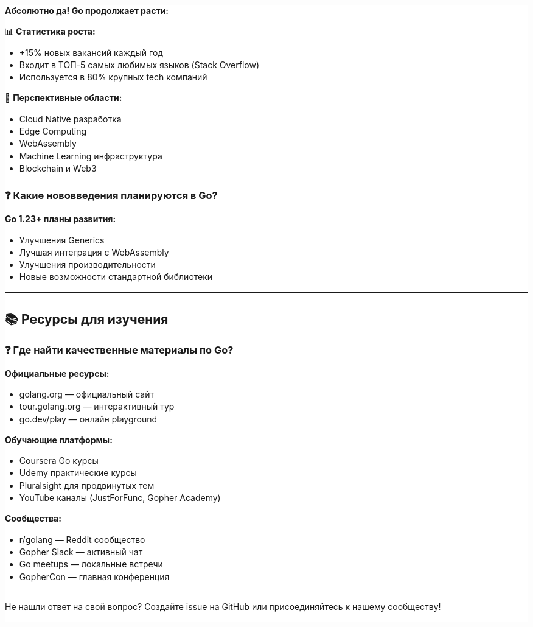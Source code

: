**Абсолютно да! Go продолжает расти:**

📊 **Статистика роста:**
- +15% новых вакансий каждый год
- Входит в ТОП-5 самых любимых языков (Stack Overflow)
- Используется в 80% крупных tech компаний

🌟 **Перспективные области:**
- Cloud Native разработка
- Edge Computing  
- WebAssembly
- Machine Learning инфраструктура
- Blockchain и Web3

### **❓ Какие нововведения планируются в Go?**

**Go 1.23+ планы развития:**
- Улучшения Generics
- Лучшая интеграция с WebAssembly
- Улучшения производительности
- Новые возможности стандартной библиотеки

---

## 📚 **Ресурсы для изучения**

### **❓ Где найти качественные материалы по Go?**

**Официальные ресурсы:**
- golang.org — официальный сайт
- tour.golang.org — интерактивный тур
- go.dev/play — онлайн playground

**Обучающие платформы:**
- Coursera Go курсы
- Udemy практические курсы  
- Pluralsight для продвинутых тем
- YouTube каналы (JustForFunc, Gopher Academy)

**Сообщества:**
- r/golang — Reddit сообщество
- Gopher Slack — активный чат
- Go meetups — локальные встречи
- GopherCon — главная конференция

---

Не нашли ответ на свой вопрос? [Создайте issue на GitHub](https://github.com/Pikita-noname/gopedia/issues) или присоединяйтесь к нашему сообществу!

---
